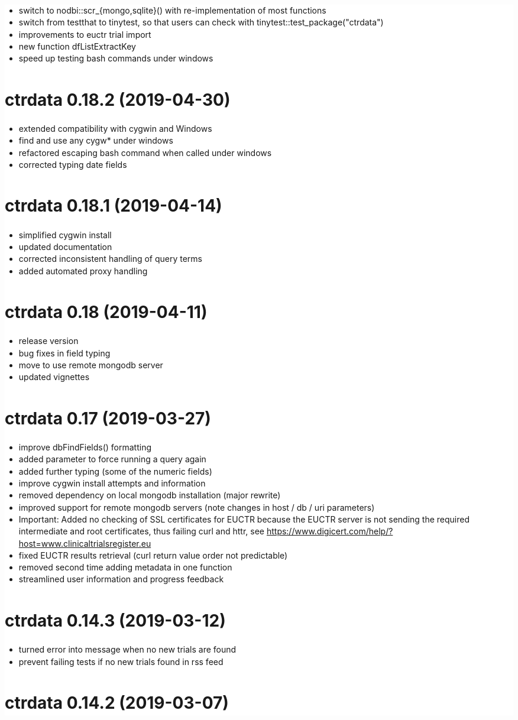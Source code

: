 - switch to nodbi::scr_{mongo,sqlite}() with re-implementation of most functions
- switch from testthat to tinytest, so that users can check with tinytest::test_package("ctrdata")
- improvements to euctr trial import  
- new function dfListExtractKey
- speed up testing bash commands under windows

# ctrdata 0.18.2 (2019-04-30)

- extended compatibility with cygwin and Windows
- find and use any cygw* under windows
- refactored escaping bash command when called under windows
- corrected typing date fields

# ctrdata 0.18.1 (2019-04-14)

- simplified cygwin install
- updated documentation
- corrected inconsistent handling of query terms
- added automated proxy handling

# ctrdata 0.18 (2019-04-11)

- release version
- bug fixes in field typing
- move to use remote mongodb server
- updated vignettes

# ctrdata 0.17 (2019-03-27)

- improve dbFindFields() formatting
- added parameter to force running a query again
- added further typing (some of the numeric fields)
- improve cygwin install attempts and information
- removed dependency on local mongodb installation (major rewrite)
- improved support for remote mongodb servers (note changes in host / db / uri parameters)
- Important: Added no checking of SSL certificates for EUCTR because the EUCTR server is
   not sending the required intermediate and root certificates, thus failing curl and httr, see
   https://www.digicert.com/help/?host=www.clinicaltrialsregister.eu
- fixed EUCTR results retrieval (curl return value order not predictable)
- removed second time adding metadata in one function
- streamlined user information and progress feedback

# ctrdata 0.14.3 (2019-03-12)

- turned error into message when no new trials are found
- prevent failing tests if no new trials found in rss feed

# ctrdata 0.14.2 (2019-03-07)

